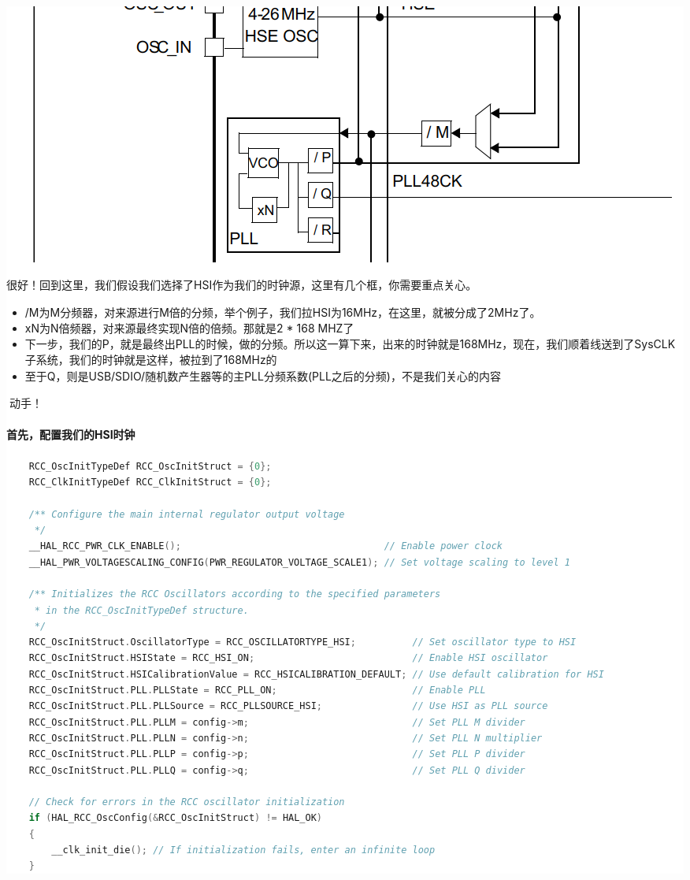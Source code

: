 ![image-20250224215429304](./0.1_从单片机的启动说起一个单片机到点灯发生了什么2/image-20250224215429304.png)

​	很好！回到这里，我们假设我们选择了HSI作为我们的时钟源，这里有几个框，你需要重点关心。

- /M为M分频器，对来源进行M倍的分频，举个例子，我们拉HSI为16MHz，在这里，就被分成了2MHz了。
- xN为N倍频器，对来源最终实现N倍的倍频。那就是2 * 168 MHZ了
- 下一步，我们的P，就是最终出PLL的时候，做的分频。所以这一算下来，出来的时钟就是168MHz，现在，我们顺着线送到了SysCLK子系统，我们的时钟就是这样，被拉到了168MHz的
- 至于Q，则是USB/SDIO/随机数产生器等的主PLL分频系数(PLL之后的分频)，不是我们关心的内容

​	动手！

#### 首先，配置我们的HSI时钟

```c
   	RCC_OscInitTypeDef RCC_OscInitStruct = {0};
    RCC_ClkInitTypeDef RCC_ClkInitStruct = {0};

    /** Configure the main internal regulator output voltage
     */
    __HAL_RCC_PWR_CLK_ENABLE();                                    // Enable power clock
    __HAL_PWR_VOLTAGESCALING_CONFIG(PWR_REGULATOR_VOLTAGE_SCALE1); // Set voltage scaling to level 1

    /** Initializes the RCC Oscillators according to the specified parameters
     * in the RCC_OscInitTypeDef structure.
     */
    RCC_OscInitStruct.OscillatorType = RCC_OSCILLATORTYPE_HSI;          // Set oscillator type to HSI
    RCC_OscInitStruct.HSIState = RCC_HSI_ON;                            // Enable HSI oscillator
    RCC_OscInitStruct.HSICalibrationValue = RCC_HSICALIBRATION_DEFAULT; // Use default calibration for HSI
    RCC_OscInitStruct.PLL.PLLState = RCC_PLL_ON;                        // Enable PLL
    RCC_OscInitStruct.PLL.PLLSource = RCC_PLLSOURCE_HSI;                // Use HSI as PLL source
    RCC_OscInitStruct.PLL.PLLM = config->m;                             // Set PLL M divider
    RCC_OscInitStruct.PLL.PLLN = config->n;                             // Set PLL N multiplier
    RCC_OscInitStruct.PLL.PLLP = config->p;                             // Set PLL P divider
    RCC_OscInitStruct.PLL.PLLQ = config->q;                             // Set PLL Q divider

    // Check for errors in the RCC oscillator initialization
    if (HAL_RCC_OscConfig(&RCC_OscInitStruct) != HAL_OK)
    {
        __clk_init_die(); // If initialization fails, enter an infinite loop
    }
```
